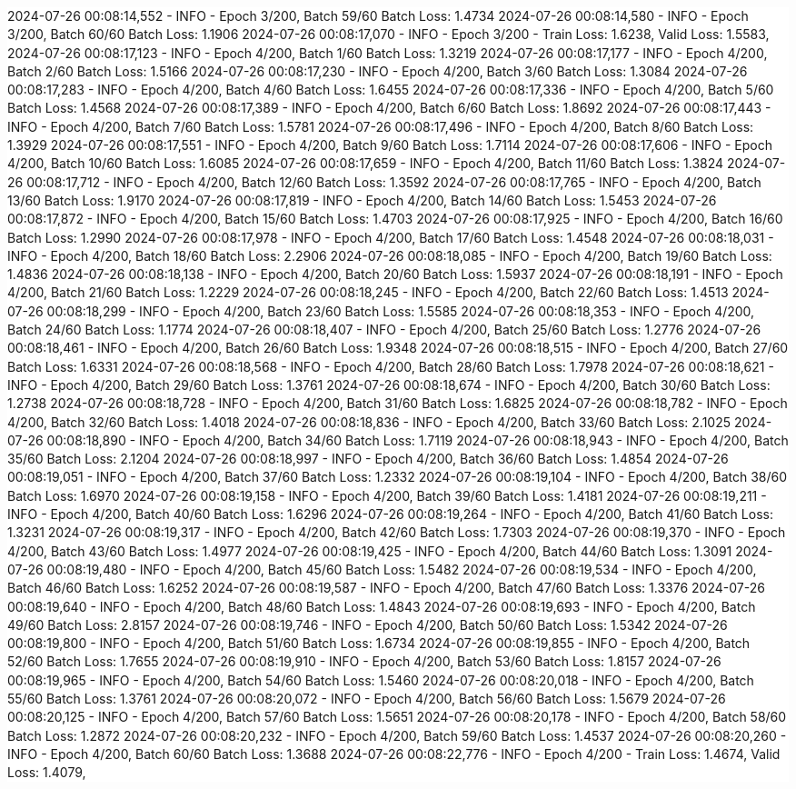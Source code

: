 2024-07-26 00:08:14,552 - INFO - Epoch 3/200, Batch 59/60 Batch Loss: 1.4734
2024-07-26 00:08:14,580 - INFO - Epoch 3/200, Batch 60/60 Batch Loss: 1.1906
2024-07-26 00:08:17,070 - INFO - Epoch 3/200 - Train Loss: 1.6238, Valid Loss: 1.5583, 
2024-07-26 00:08:17,123 - INFO - Epoch 4/200, Batch 1/60 Batch Loss: 1.3219
2024-07-26 00:08:17,177 - INFO - Epoch 4/200, Batch 2/60 Batch Loss: 1.5166
2024-07-26 00:08:17,230 - INFO - Epoch 4/200, Batch 3/60 Batch Loss: 1.3084
2024-07-26 00:08:17,283 - INFO - Epoch 4/200, Batch 4/60 Batch Loss: 1.6455
2024-07-26 00:08:17,336 - INFO - Epoch 4/200, Batch 5/60 Batch Loss: 1.4568
2024-07-26 00:08:17,389 - INFO - Epoch 4/200, Batch 6/60 Batch Loss: 1.8692
2024-07-26 00:08:17,443 - INFO - Epoch 4/200, Batch 7/60 Batch Loss: 1.5781
2024-07-26 00:08:17,496 - INFO - Epoch 4/200, Batch 8/60 Batch Loss: 1.3929
2024-07-26 00:08:17,551 - INFO - Epoch 4/200, Batch 9/60 Batch Loss: 1.7114
2024-07-26 00:08:17,606 - INFO - Epoch 4/200, Batch 10/60 Batch Loss: 1.6085
2024-07-26 00:08:17,659 - INFO - Epoch 4/200, Batch 11/60 Batch Loss: 1.3824
2024-07-26 00:08:17,712 - INFO - Epoch 4/200, Batch 12/60 Batch Loss: 1.3592
2024-07-26 00:08:17,765 - INFO - Epoch 4/200, Batch 13/60 Batch Loss: 1.9170
2024-07-26 00:08:17,819 - INFO - Epoch 4/200, Batch 14/60 Batch Loss: 1.5453
2024-07-26 00:08:17,872 - INFO - Epoch 4/200, Batch 15/60 Batch Loss: 1.4703
2024-07-26 00:08:17,925 - INFO - Epoch 4/200, Batch 16/60 Batch Loss: 1.2990
2024-07-26 00:08:17,978 - INFO - Epoch 4/200, Batch 17/60 Batch Loss: 1.4548
2024-07-26 00:08:18,031 - INFO - Epoch 4/200, Batch 18/60 Batch Loss: 2.2906
2024-07-26 00:08:18,085 - INFO - Epoch 4/200, Batch 19/60 Batch Loss: 1.4836
2024-07-26 00:08:18,138 - INFO - Epoch 4/200, Batch 20/60 Batch Loss: 1.5937
2024-07-26 00:08:18,191 - INFO - Epoch 4/200, Batch 21/60 Batch Loss: 1.2229
2024-07-26 00:08:18,245 - INFO - Epoch 4/200, Batch 22/60 Batch Loss: 1.4513
2024-07-26 00:08:18,299 - INFO - Epoch 4/200, Batch 23/60 Batch Loss: 1.5585
2024-07-26 00:08:18,353 - INFO - Epoch 4/200, Batch 24/60 Batch Loss: 1.1774
2024-07-26 00:08:18,407 - INFO - Epoch 4/200, Batch 25/60 Batch Loss: 1.2776
2024-07-26 00:08:18,461 - INFO - Epoch 4/200, Batch 26/60 Batch Loss: 1.9348
2024-07-26 00:08:18,515 - INFO - Epoch 4/200, Batch 27/60 Batch Loss: 1.6331
2024-07-26 00:08:18,568 - INFO - Epoch 4/200, Batch 28/60 Batch Loss: 1.7978
2024-07-26 00:08:18,621 - INFO - Epoch 4/200, Batch 29/60 Batch Loss: 1.3761
2024-07-26 00:08:18,674 - INFO - Epoch 4/200, Batch 30/60 Batch Loss: 1.2738
2024-07-26 00:08:18,728 - INFO - Epoch 4/200, Batch 31/60 Batch Loss: 1.6825
2024-07-26 00:08:18,782 - INFO - Epoch 4/200, Batch 32/60 Batch Loss: 1.4018
2024-07-26 00:08:18,836 - INFO - Epoch 4/200, Batch 33/60 Batch Loss: 2.1025
2024-07-26 00:08:18,890 - INFO - Epoch 4/200, Batch 34/60 Batch Loss: 1.7119
2024-07-26 00:08:18,943 - INFO - Epoch 4/200, Batch 35/60 Batch Loss: 2.1204
2024-07-26 00:08:18,997 - INFO - Epoch 4/200, Batch 36/60 Batch Loss: 1.4854
2024-07-26 00:08:19,051 - INFO - Epoch 4/200, Batch 37/60 Batch Loss: 1.2332
2024-07-26 00:08:19,104 - INFO - Epoch 4/200, Batch 38/60 Batch Loss: 1.6970
2024-07-26 00:08:19,158 - INFO - Epoch 4/200, Batch 39/60 Batch Loss: 1.4181
2024-07-26 00:08:19,211 - INFO - Epoch 4/200, Batch 40/60 Batch Loss: 1.6296
2024-07-26 00:08:19,264 - INFO - Epoch 4/200, Batch 41/60 Batch Loss: 1.3231
2024-07-26 00:08:19,317 - INFO - Epoch 4/200, Batch 42/60 Batch Loss: 1.7303
2024-07-26 00:08:19,370 - INFO - Epoch 4/200, Batch 43/60 Batch Loss: 1.4977
2024-07-26 00:08:19,425 - INFO - Epoch 4/200, Batch 44/60 Batch Loss: 1.3091
2024-07-26 00:08:19,480 - INFO - Epoch 4/200, Batch 45/60 Batch Loss: 1.5482
2024-07-26 00:08:19,534 - INFO - Epoch 4/200, Batch 46/60 Batch Loss: 1.6252
2024-07-26 00:08:19,587 - INFO - Epoch 4/200, Batch 47/60 Batch Loss: 1.3376
2024-07-26 00:08:19,640 - INFO - Epoch 4/200, Batch 48/60 Batch Loss: 1.4843
2024-07-26 00:08:19,693 - INFO - Epoch 4/200, Batch 49/60 Batch Loss: 2.8157
2024-07-26 00:08:19,746 - INFO - Epoch 4/200, Batch 50/60 Batch Loss: 1.5342
2024-07-26 00:08:19,800 - INFO - Epoch 4/200, Batch 51/60 Batch Loss: 1.6734
2024-07-26 00:08:19,855 - INFO - Epoch 4/200, Batch 52/60 Batch Loss: 1.7655
2024-07-26 00:08:19,910 - INFO - Epoch 4/200, Batch 53/60 Batch Loss: 1.8157
2024-07-26 00:08:19,965 - INFO - Epoch 4/200, Batch 54/60 Batch Loss: 1.5460
2024-07-26 00:08:20,018 - INFO - Epoch 4/200, Batch 55/60 Batch Loss: 1.3761
2024-07-26 00:08:20,072 - INFO - Epoch 4/200, Batch 56/60 Batch Loss: 1.5679
2024-07-26 00:08:20,125 - INFO - Epoch 4/200, Batch 57/60 Batch Loss: 1.5651
2024-07-26 00:08:20,178 - INFO - Epoch 4/200, Batch 58/60 Batch Loss: 1.2872
2024-07-26 00:08:20,232 - INFO - Epoch 4/200, Batch 59/60 Batch Loss: 1.4537
2024-07-26 00:08:20,260 - INFO - Epoch 4/200, Batch 60/60 Batch Loss: 1.3688
2024-07-26 00:08:22,776 - INFO - Epoch 4/200 - Train Loss: 1.4674, Valid Loss: 1.4079, 